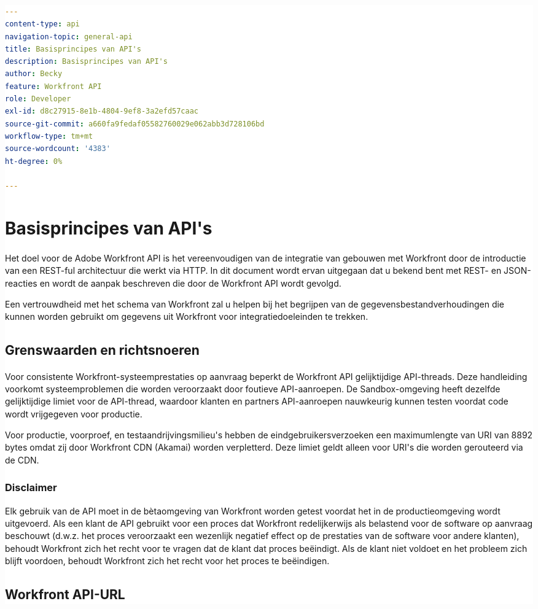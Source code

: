 ```yaml
---
content-type: api
navigation-topic: general-api
title: Basisprincipes van API's
description: Basisprincipes van API's
author: Becky
feature: Workfront API
role: Developer
exl-id: d8c27915-8e1b-4804-9ef8-3a2efd57caac
source-git-commit: a660fa9fedaf05582760029e062abb3d728106bd
workflow-type: tm+mt
source-wordcount: '4383'
ht-degree: 0%

---
```



# Basisprincipes van API&#39;s

Het doel voor de Adobe Workfront API is het vereenvoudigen van de integratie van gebouwen met Workfront door de introductie van een REST-ful architectuur die werkt via HTTP. In dit document wordt ervan uitgegaan dat u bekend bent met REST- en JSON-reacties en wordt de aanpak beschreven die door de Workfront API wordt gevolgd.

Een vertrouwdheid met het schema van Workfront zal u helpen bij het begrijpen van de gegevensbestandverhoudingen die kunnen worden gebruikt om gegevens uit Workfront voor integratiedoeleinden te trekken.

## Grenswaarden en richtsnoeren

Voor consistente Workfront-systeemprestaties op aanvraag beperkt de Workfront API gelijktijdige API-threads. Deze handleiding voorkomt systeemproblemen die worden veroorzaakt door foutieve API-aanroepen. De Sandbox-omgeving heeft dezelfde gelijktijdige limiet voor de API-thread, waardoor klanten en partners API-aanroepen nauwkeurig kunnen testen voordat code wordt vrijgegeven voor productie.

Voor productie, voorproef, en testaandrijvingsmilieu&#39;s hebben de eindgebruikersverzoeken een maximumlengte van URI van 8892 bytes omdat zij door Workfront CDN (Akamai) worden verpletterd. Deze limiet geldt alleen voor URI&#39;s die worden gerouteerd via de CDN.

### Disclaimer

Elk gebruik van de API moet in de bètaomgeving van Workfront worden getest voordat het in de productieomgeving wordt uitgevoerd. Als een klant de API gebruikt voor een proces dat Workfront redelijkerwijs als belastend voor de software op aanvraag beschouwt (d.w.z. het proces veroorzaakt een wezenlijk negatief effect op de prestaties van de software voor andere klanten), behoudt Workfront zich het recht voor te vragen dat de klant dat proces beëindigt. Als de klant niet voldoet en het probleem zich blijft voordoen, behoudt Workfront zich het recht voor het proces te beëindigen.

## Workfront API-URL
